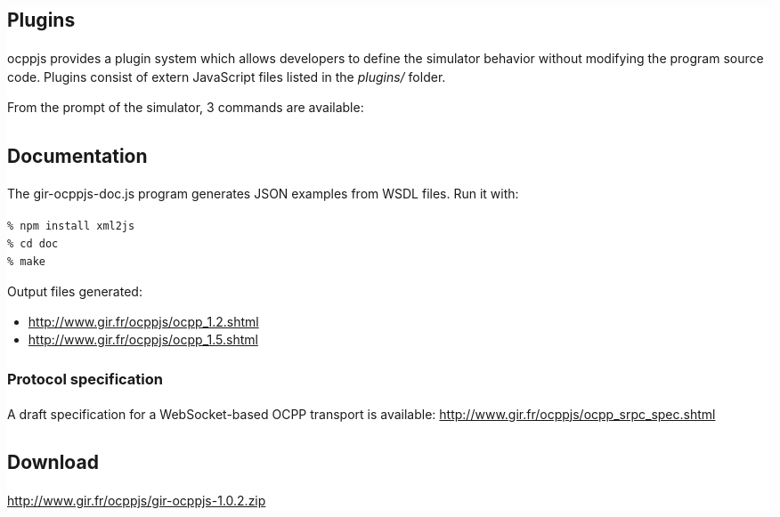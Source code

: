 ## Plugins

ocppjs provides a plugin system which allows developers to define the simulator
behavior without modifying the program source code. Plugins consist of extern
JavaScript files listed in the *plugins/* folder.

From the prompt of the simulator, 3 commands are available:

## Documentation

The gir-ocppjs-doc.js program generates JSON examples from WSDL files.
Run it with:

    % npm install xml2js
    % cd doc
    % make

Output files generated:

* <http://www.gir.fr/ocppjs/ocpp_1.2.shtml>
* <http://www.gir.fr/ocppjs/ocpp_1.5.shtml>

### Protocol specification

A draft specification for a WebSocket-based OCPP transport is available:
<http://www.gir.fr/ocppjs/ocpp_srpc_spec.shtml>

## Download

<http://www.gir.fr/ocppjs/gir-ocppjs-1.0.2.zip>
